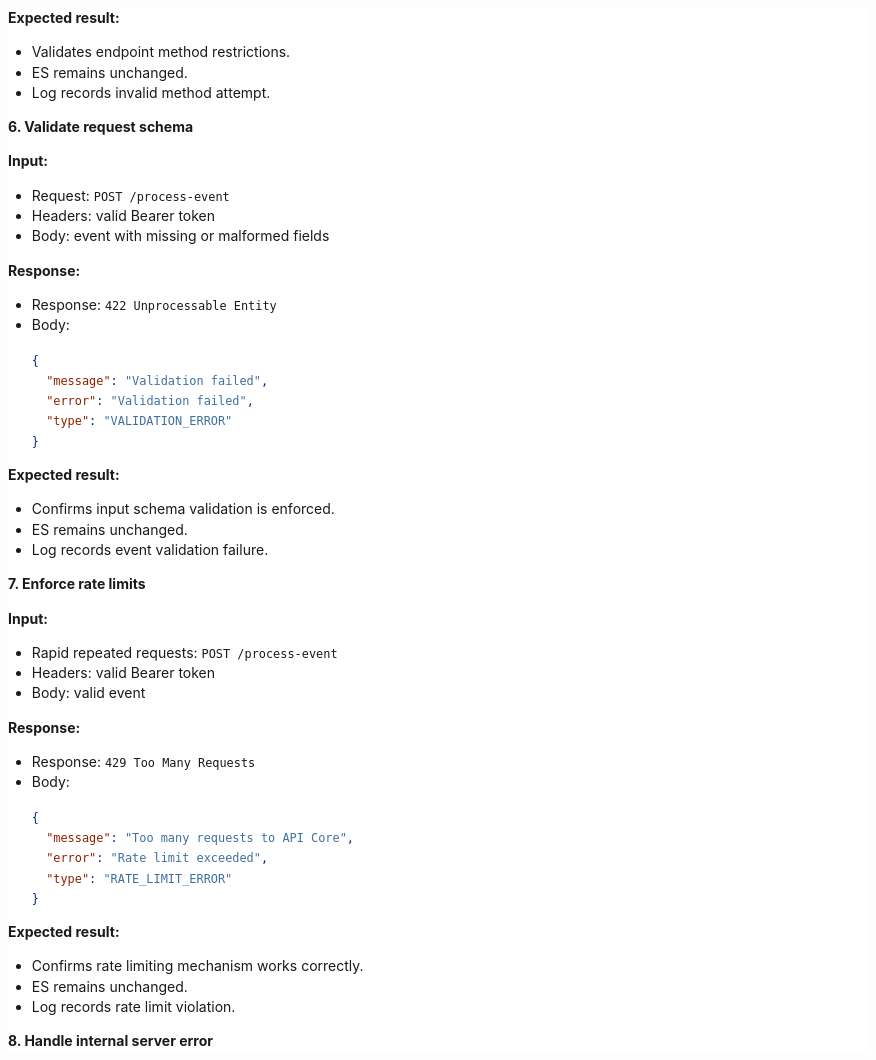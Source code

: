 **Expected result:**

- Validates endpoint method restrictions.
- ES remains unchanged.
- Log records invalid method attempt.

**6. Validate request schema**

**Input:**

- Request: `POST /process-event`
- Headers: valid Bearer token
- Body: event with missing or malformed fields

**Response:**

- Response: `422 Unprocessable Entity`
- Body:
  ```json
  {
    "message": "Validation failed",
    "error": "Validation failed",
    "type": "VALIDATION_ERROR"
  }
  ```

**Expected result:**

- Confirms input schema validation is enforced.
- ES remains unchanged.
- Log records event validation failure.

**7. Enforce rate limits**

**Input:**

- Rapid repeated requests: `POST /process-event`
- Headers: valid Bearer token
- Body: valid event

**Response:**

- Response: `429 Too Many Requests`
- Body:
  ```json
  {
    "message": "Too many requests to API Core",
    "error": "Rate limit exceeded",
    "type": "RATE_LIMIT_ERROR"
  }
  ```

**Expected result:**

- Confirms rate limiting mechanism works correctly.
- ES remains unchanged.
- Log records rate limit violation.

**8. Handle internal server error**
